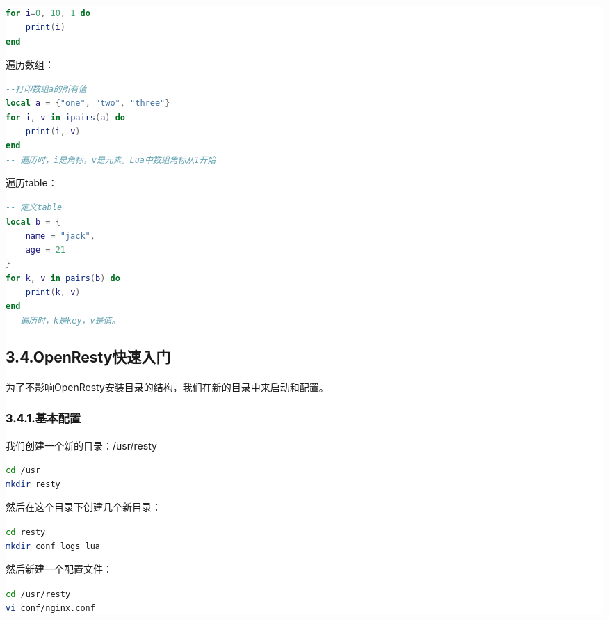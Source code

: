 ```lua
for i=0, 10, 1 do
    print(i)
end
```

遍历数组：

```lua
--打印数组a的所有值  
local a = {"one", "two", "three"}
for i, v in ipairs(a) do
    print(i, v)
end 
-- 遍历时，i是角标，v是元素。Lua中数组角标从1开始
```

遍历table：

```lua
-- 定义table
local b = {
    name = "jack",
    age = 21
}
for k, v in pairs(b) do
    print(k, v)
end 
-- 遍历时，k是key，v是值。
```



## 3.4.OpenResty快速入门

为了不影响OpenResty安装目录的结构，我们在新的目录中来启动和配置。

### 3.4.1.基本配置

我们创建一个新的目录：/usr/resty

```sh
cd /usr
mkdir resty
```

然后在这个目录下创建几个新目录：

```sh
cd resty
mkdir conf logs lua
```



然后新建一个配置文件：

```sh
cd /usr/resty
vi conf/nginx.conf
```
